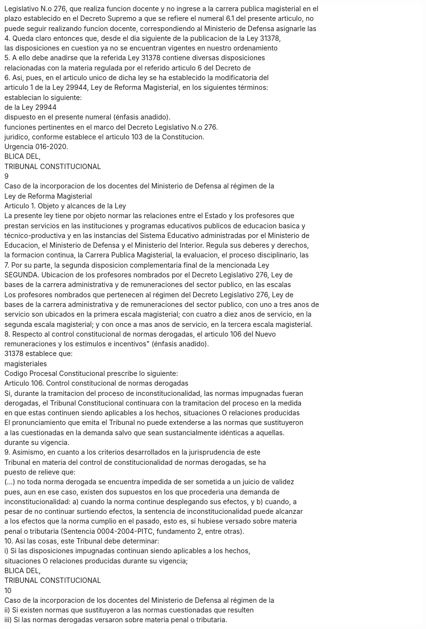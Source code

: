 Legislativo N.o 276, que realiza funcion docente y no ingrese a la carrera publica magisterial en el  
plazo establecido en el Decreto Supremo a que se refiere el numeral 6.1 del presente articulo, no  
puede seguir realizando funcion docente, correspondiendo al Ministerio de Defensa asignarle las  
4. Queda claro entonces que, desde el dia siguiente de la publicacion de la Ley 31378,  
las disposiciones en cuestion ya no se encuentran vigentes en nuestro ordenamiento  
5. A ello debe anadirse que la referida Ley 31378 contiene diversas disposiciones  
relacionadas con la materia regulada por el referido articulo 6 del Decreto de  
6. Asi, pues, en el articulo unico de dicha ley se ha establecido la modificatoria del  
articulo 1 de la Ley 29944, Ley de Reforma Magisterial, en los siguientes términos:  
establecian lo siguiente:  
de la Ley 29944  
dispuesto en el presente numeral (énfasis anadido).  
funciones pertinentes en el marco del Decreto Legislativo N.o 276.  
juridico, conforme establece el articulo 103 de la Constitucion.  
Urgencia 016-2020.  
BLICA DEL,  
TRIBUNAL CONSTITUCIONAL  
9  
Caso de la incorporacion de los docentes del Ministerio de Defensa al régimen de la  
Ley de Reforma Magisterial  
Articulo 1. Objeto y alcances de la Ley  
La presente ley tiene por objeto normar las relaciones entre el Estado y los profesores que  
prestan servicios en las instituciones y programas educativos publicos de educacion basica y  
técnico-productiva y en las instancias del Sistema Educativo administradas por el Ministerio de  
Educacion, el Ministerio de Defensa y el Ministerio del Interior. Regula sus deberes y derechos,  
la formacion continua, la Carrera Publica Magisterial, la evaluacion, el proceso disciplinario, las  
7. Por su parte, la segunda disposicion complementaria final de la mencionada Ley  
SEGUNDA. Ubicacion de los profesores nombrados por el Decreto Legislativo 276, Ley de  
bases de la carrera administrativa y de remuneraciones del sector publico, en las escalas  
Los profesores nombrados que pertenecen al régimen del Decreto Legislativo 276, Ley de  
bases de la carrera administrativa y de remuneraciones del sector publico, con uno a tres anos de  
servicio son ubicados en la primera escala magisterial; con cuatro a diez anos de servicio, en la  
segunda escala magisterial; y con once a mas anos de servicio, en la tercera escala magisterial.  
8. Respecto al control constitucional de normas derogadas, el articulo 106 del Nuevo  
remuneraciones y los estimulos e incentivos" (énfasis anadido).  
31378 establece que:  
magisteriales  
Codigo Procesal Constitucional prescribe lo siguiente:  
Articulo 106. Control constitucional de normas derogadas  
Si, durante la tramitacion del proceso de inconstitucionalidad, las normas impugnadas fueran  
derogadas, el Tribunal Constitucional continuara con la tramitacion del proceso en la medida  
en que estas continuen siendo aplicables a los hechos, situaciones O relaciones producidas  
El pronunciamiento que emita el Tribunal no puede extenderse a las normas que sustituyeron  
a las cuestionadas en la demanda salvo que sean sustancialmente idénticas a aquellas.  
durante su vigencia.  
9. Asimismo, en cuanto a los criterios desarrollados en la jurisprudencia de este  
Tribunal en materia del control de constitucionalidad de normas derogadas, se ha  
puesto de relieve que:  
(...) no toda norma derogada se encuentra impedida de ser sometida a un juicio de validez  
pues, aun en ese caso, existen dos supuestos en los que procederia una demanda de  
inconstitucionalidad: a) cuando la norma continue desplegando sus efectos, y b) cuando, a  
pesar de no continuar surtiendo efectos, la sentencia de inconstitucionalidad puede alcanzar  
a los efectos que la norma cumplio en el pasado, esto es, si hubiese versado sobre materia  
penal o tributaria (Sentencia 0004-2004-PITC, fundamento 2, entre otras).  
10. Asi las cosas, este Tribunal debe determinar:  
i) Si las disposiciones impugnadas continuan siendo aplicables a los hechos,  
situaciones O relaciones producidas durante su vigencia;  
BLICA DEL,  
TRIBUNAL CONSTITUCIONAL  
10  
Caso de la incorporacion de los docentes del Ministerio de Defensa al régimen de la  
ii) Si existen normas que sustituyeron a las normas cuestionadas que resulten  
iii) Si las normas derogadas versaron sobre materia penal o tributaria.  